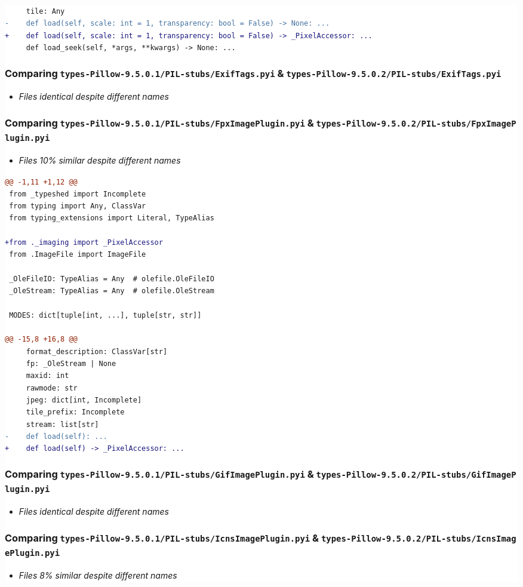 ```diff
     tile: Any
-    def load(self, scale: int = 1, transparency: bool = False) -> None: ...
+    def load(self, scale: int = 1, transparency: bool = False) -> _PixelAccessor: ...
     def load_seek(self, *args, **kwargs) -> None: ...
```

### Comparing `types-Pillow-9.5.0.1/PIL-stubs/ExifTags.pyi` & `types-Pillow-9.5.0.2/PIL-stubs/ExifTags.pyi`

 * *Files identical despite different names*

### Comparing `types-Pillow-9.5.0.1/PIL-stubs/FpxImagePlugin.pyi` & `types-Pillow-9.5.0.2/PIL-stubs/FpxImagePlugin.pyi`

 * *Files 10% similar despite different names*

```diff
@@ -1,11 +1,12 @@
 from _typeshed import Incomplete
 from typing import Any, ClassVar
 from typing_extensions import Literal, TypeAlias
 
+from ._imaging import _PixelAccessor
 from .ImageFile import ImageFile
 
 _OleFileIO: TypeAlias = Any  # olefile.OleFileIO
 _OleStream: TypeAlias = Any  # olefile.OleStream
 
 MODES: dict[tuple[int, ...], tuple[str, str]]
 
@@ -15,8 +16,8 @@
     format_description: ClassVar[str]
     fp: _OleStream | None
     maxid: int
     rawmode: str
     jpeg: dict[int, Incomplete]
     tile_prefix: Incomplete
     stream: list[str]
-    def load(self): ...
+    def load(self) -> _PixelAccessor: ...
```

### Comparing `types-Pillow-9.5.0.1/PIL-stubs/GifImagePlugin.pyi` & `types-Pillow-9.5.0.2/PIL-stubs/GifImagePlugin.pyi`

 * *Files identical despite different names*

### Comparing `types-Pillow-9.5.0.1/PIL-stubs/IcnsImagePlugin.pyi` & `types-Pillow-9.5.0.2/PIL-stubs/IcnsImagePlugin.pyi`

 * *Files 8% similar despite different names*
